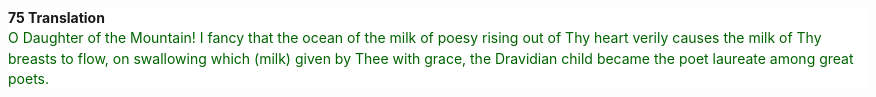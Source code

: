 <p>
<b>75 Translation</b><br>
<font color="DarkGreen">O Daughter of the Mountain! I fancy that the ocean of the milk of poesy rising out of Thy heart verily causes the milk of Thy breasts to flow, on swallowing which (milk) given by Thee with grace, the Dravidian child became the poet laureate among great poets.</font><br>
